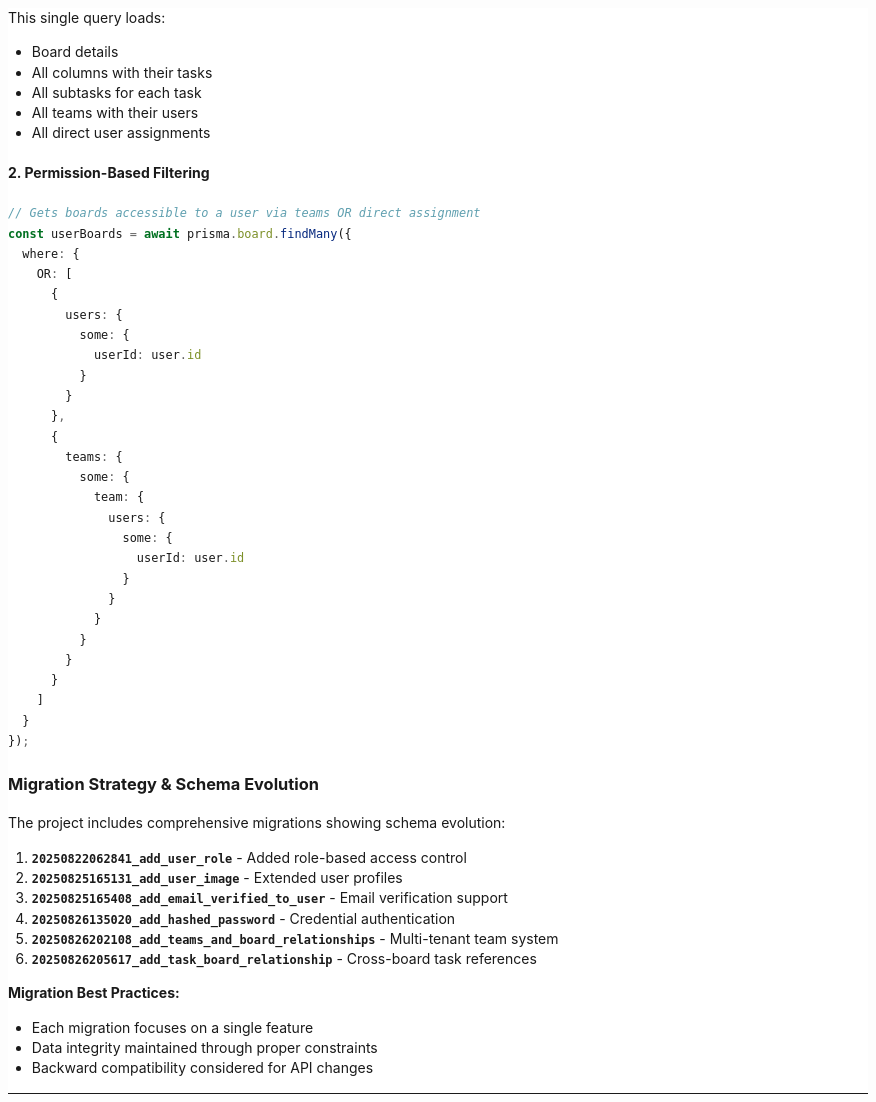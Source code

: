 This single query loads:
- Board details
- All columns with their tasks
- All subtasks for each task
- All teams with their users
- All direct user assignments

#### 2. **Permission-Based Filtering**

```typescript
// Gets boards accessible to a user via teams OR direct assignment
const userBoards = await prisma.board.findMany({
  where: {
    OR: [
      {
        users: {
          some: {
            userId: user.id
          }
        }
      },
      {
        teams: {
          some: {
            team: {
              users: {
                some: {
                  userId: user.id
                }
              }
            }
          }
        }
      }
    ]
  }
});
```

### Migration Strategy & Schema Evolution

The project includes comprehensive migrations showing schema evolution:

1. **`20250822062841_add_user_role`** - Added role-based access control
2. **`20250825165131_add_user_image`** - Extended user profiles
3. **`20250825165408_add_email_verified_to_user`** - Email verification support
4. **`20250826135020_add_hashed_password`** - Credential authentication
5. **`20250826202108_add_teams_and_board_relationships`** - Multi-tenant team system
6. **`20250826205617_add_task_board_relationship`** - Cross-board task references

**Migration Best Practices:**
- Each migration focuses on a single feature
- Data integrity maintained through proper constraints
- Backward compatibility considered for API changes

---